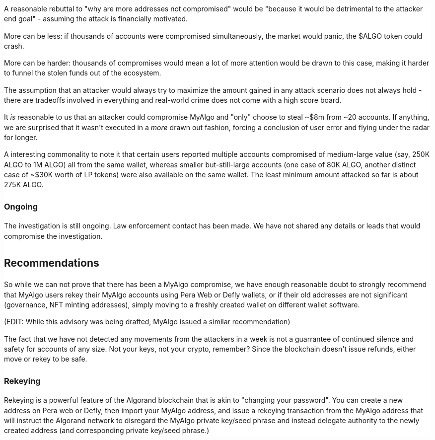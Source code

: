 A reasonable rebuttal to \"why are more addresses not compromised\"
would be \"because it would be detrimental to the attacker end goal\" -
assuming the attack is financially motivated.

More can be less: if thousands of accounts were compromised
simultaneously, the market would panic, the \$ALGO token could crash.

More can be harder: thousands of compromises would mean a lot of more
attention would be drawn to this case, making it harder to funnel the
stolen funds out of the ecosystem.

The assumption that an attacker would always try to maximize the amount
gained in any attack scenario does not always hold - there are tradeoffs
involved in everything and real-world crime does not come with a high
score board.

It *is* reasonable to us that an attacker could compromise MyAlgo and
\"only\" choose to steal \~\$8m from \~20 accounts. If anything, we are
surprised that it wasn\'t executed in a *more* drawn out fashion,
forcing a conclusion of user error and flying under the radar for
longer.

A interesting commonality to note it that certain users reported
multiple accounts compromised of medium-large value (say, 250K ALGO to
1M ALGO) all from the same wallet, whereas smaller but-still-large
accounts (one case of 80K ALGO, another distinct case of \~\$30K worth
of LP tokens) were also available on the same wallet. The least minimum
amount attacked so far is about 275K ALGO.

### Ongoing

The investigation is still ongoing. Law enforcement contact has been
made. We have not shared any details or leads that would compromise the
investigation.

Recommendations
---------------

So while we can not prove that there has been a MyAlgo compromise, we
have enough reasonable doubt to strongly recommend that MyAlgo users
rekey their MyAlgo accounts using Pera Web or Defly wallets, or if their
old addresses are not significant (governance, NFT minting addresses),
simply moving to a freshly created wallet on different wallet software.

(EDIT: While this advisory was being drafted, MyAlgo [issued a similar
recommendation](https://twitter.com/myalgo_/status/1630185695791706120))

The fact that we have not detected any movements from the attackers in a
week is not a guarrantee of continued silence and safety for accounts of
any size. Not your keys, not your crypto, remember? Since the blockchain
doesn\'t issue refunds, either move or rekey to be safe.

### Rekeying

Rekeying is a powerful feature of the Algorand blockchain that is akin
to \"changing your password\". You can create a new address on Pera web
or Defly, then import your MyAlgo address, and issue a rekeying
transaction from the MyAlgo address that will instruct the Algorand
network to disregard the MyAlgo private key/seed phrase and instead
delegate authority to the newly created address (and corresponding
private key/seed phrase.)
